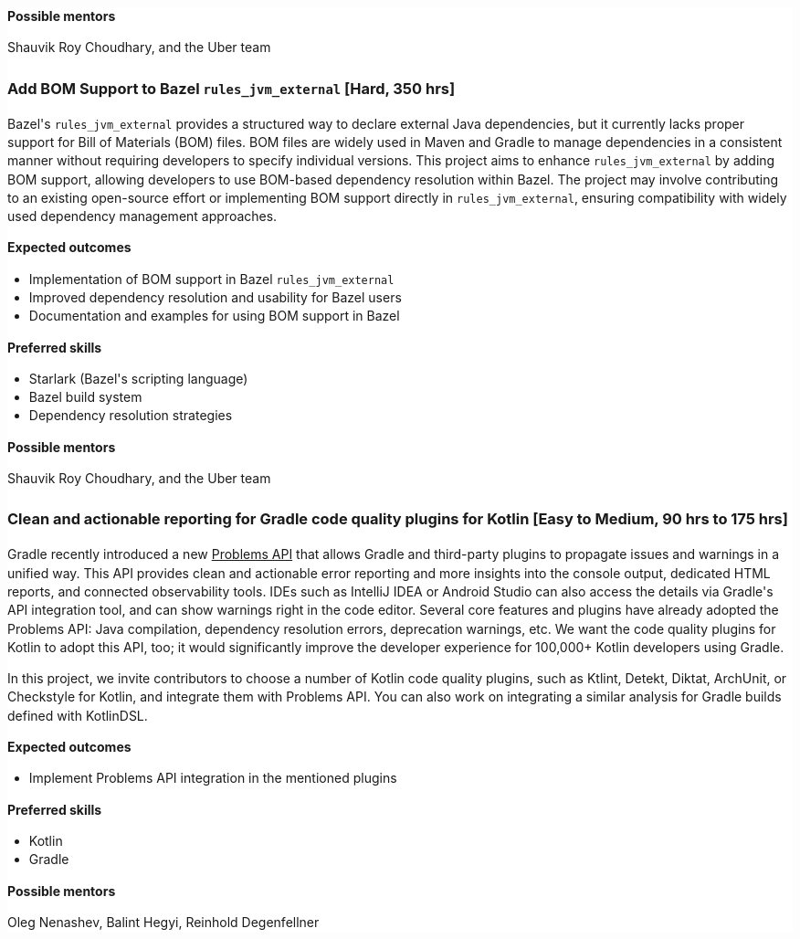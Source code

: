 **Possible mentors**

Shauvik Roy Choudhary, and the Uber team

### Add BOM Support to Bazel `rules_jvm_external` [Hard, 350 hrs]

Bazel's `rules_jvm_external` provides a structured way to declare external Java dependencies,
but it currently lacks proper support for Bill of Materials (BOM) files. 
BOM files are widely used in Maven and Gradle to manage dependencies in a consistent manner
without requiring developers to specify individual versions.
This project aims to enhance `rules_jvm_external` by adding BOM support, allowing developers to use BOM-based dependency resolution within Bazel. 
The project may involve contributing to an existing open-source effort or implementing BOM support directly in `rules_jvm_external`, 
ensuring compatibility with widely used dependency management approaches.

**Expected outcomes**

* Implementation of BOM support in Bazel `rules_jvm_external`
* Improved dependency resolution and usability for Bazel users
* Documentation and examples for using BOM support in Bazel

**Preferred skills**

* Starlark (Bazel's scripting language)
* Bazel build system
* Dependency resolution strategies

**Possible mentors**

Shauvik Roy Choudhary, and the Uber team

### Clean and actionable reporting for Gradle code quality plugins for Kotlin [Easy to Medium, 90 hrs to 175 hrs]

Gradle recently introduced a new [Problems API](https://docs.gradle.org/current/userguide/reporting_problems.html)
that allows Gradle and third-party plugins to propagate issues and warnings in a unified way. 
This API provides clean and actionable error reporting and more insights into the console output, dedicated HTML reports, 
and connected observability tools. IDEs such as IntelliJ IDEA or Android Studio can also access the details via Gradle's API integration tool, 
and can show warnings right in the code editor. Several core features and plugins have already adopted the Problems API: Java compilation, 
dependency resolution errors, deprecation warnings, etc. We want the code quality plugins for Kotlin to adopt this API, too; it would significantly 
improve the developer experience for 100,000+ Kotlin developers using Gradle.

In this project, we invite contributors to choose a number of Kotlin code quality plugins, such as Ktlint, Detekt, Diktat, ArchUnit, or Checkstyle 
for Kotlin, and integrate them with Problems API. You can also work on integrating a similar analysis for Gradle builds defined with KotlinDSL.

**Expected outcomes**

* Implement Problems API integration in the mentioned plugins

**Preferred skills**

* Kotlin
* Gradle

**Possible mentors**

Oleg Nenashev, Balint Hegyi, Reinhold Degenfellner


[//]: # (title: Google Summer of Code with Kotlin 2025)
